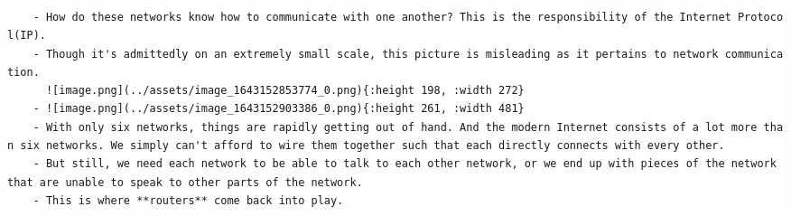 		- How do these networks know how to communicate with one another? This is the responsibility of the Internet Protocol(IP).
		- Though it's admittedly on an extremely small scale, this picture is misleading as it pertains to network communication. 
		  ![image.png](../assets/image_1643152853774_0.png){:height 198, :width 272}
		- ![image.png](../assets/image_1643152903386_0.png){:height 261, :width 481}
		- With only six networks, things are rapidly getting out of hand. And the modern Internet consists of a lot more than six networks. We simply can't afford to wire them together such that each directly connects with every other.
		- But still, we need each network to be able to talk to each other network, or we end up with pieces of the network that are unable to speak to other parts of the network.
		- This is where **routers** come back into play.